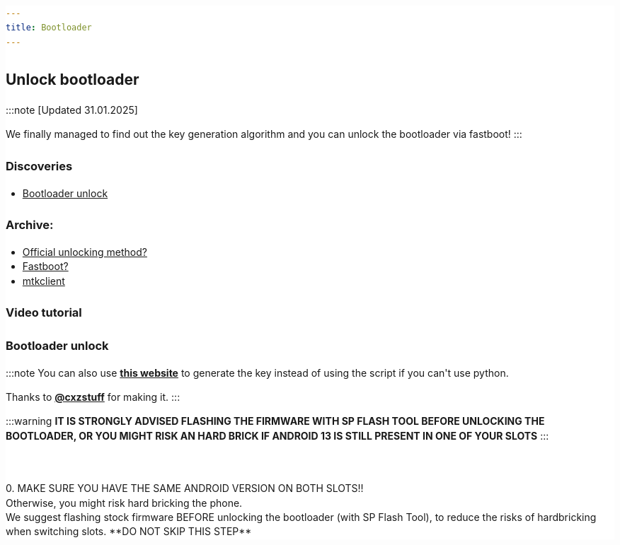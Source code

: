 ```yaml
---
title: Bootloader
---
```


## Unlock bootloader

:::note
[Updated 31.01.2025]

We finally managed to find out the key generation algorithm and you can unlock the bootloader via fastboot!
:::

### Discoveries
- [Bootloader unlock](#bootloader-unlock)

### Archive:
- [Official unlocking method?](#official-unlocking-method)
- [Fastboot?](#with-fastboot)
- [mtkclient](#using-mtkclient)

### Video tutorial
<iframe width="100%" height="500" src="https://www.youtube-nocookie.com/embed/3fHfiqM7UUg" title="YouTube video player" frameborder="0" allow="accelerometer; autoplay; clipboard-write; encrypted-media; gyroscope; picture-in-picture; web-share" referrerpolicy="strict-origin-when-cross-origin" allowfullscreen></iframe>

### Bootloader unlock
:::note
You can also use [**this website**](https://html-preview.github.io/?url=https://github.com/cxzstuff/stuff/blob/main/Moto-G23-G13-oem-key2.html) to generate the key instead of using the script if you can't use python.

Thanks to [**@cxzstuff**](https://github.com/cxzstuff) for making it.
:::

:::warning
**IT IS STRONGLY ADVISED FLASHING THE FIRMWARE WITH SP FLASH TOOL BEFORE UNLOCKING THE BOOTLOADER, OR YOU MIGHT RISK AN HARD BRICK IF ANDROID 13 IS STILL PRESENT IN ONE OF YOUR SLOTS**
:::
<iframe width="100%" height="500" src="https://www.youtube-nocookie.com/embed/EGY1_JjN9hU" title="YouTube video player" frameborder="0" allow="accelerometer; autoplay; clipboard-write; encrypted-media; gyroscope; picture-in-picture; web-share" referrerpolicy="strict-origin-when-cross-origin" allowfullscreen></iframe>
<br/>
<br/>
0. MAKE SURE YOU HAVE THE SAME ANDROID VERSION ON BOTH SLOTS!!<br/>
    Otherwise, you might risk hard bricking the phone.<br/>
    We suggest flashing stock firmware BEFORE unlocking the bootloader (with SP Flash Tool), to reduce the risks of hardbricking
    when switching slots. **DO NOT SKIP THIS STEP**<br/>
